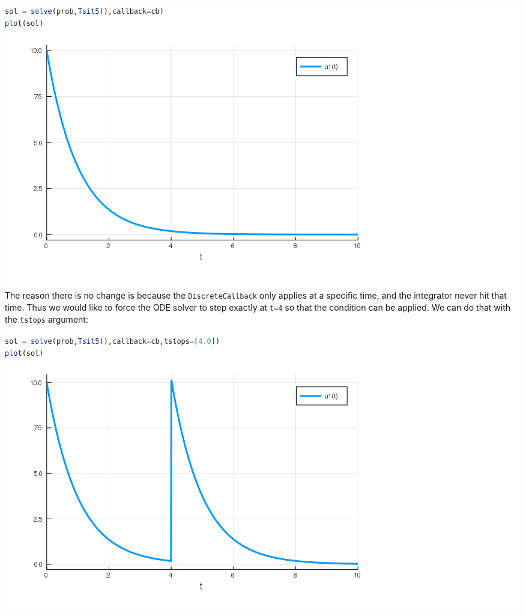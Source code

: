 ```julia
sol = solve(prob,Tsit5(),callback=cb)
plot(sol)
```

![Linear Decay](../assets/lineardecay.png)


The reason there is no change is because the `DiscreteCallback` only applies at
a specific time, and the integrator never hit that time. Thus we would like to
force the ODE solver to step exactly at `t=4` so that the condition can be applied.
We can do that with the `tstops` argument:

```julia
sol = solve(prob,Tsit5(),callback=cb,tstops=[4.0])
plot(sol)
```

![Linear Decay Dose](../assets/lineardecay_dose.png)
